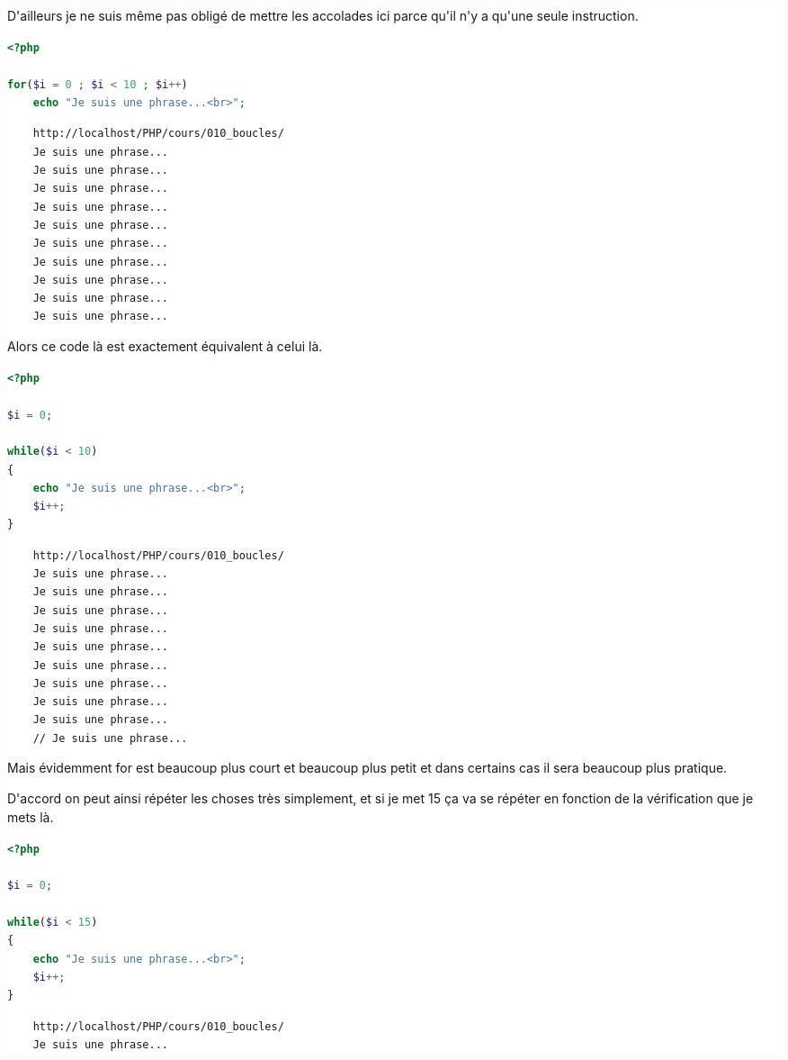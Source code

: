 ```php
```
D'ailleurs je ne suis même pas obligé de mettre les accolades ici parce qu'il n'y a qu'une seule instruction.
```php
<?php

for($i = 0 ; $i < 10 ; $i++)
	echo "Je suis une phrase...<br>";
```
```txt
	http://localhost/PHP/cours/010_boucles/
	Je suis une phrase...
	Je suis une phrase...
	Je suis une phrase...
	Je suis une phrase...
	Je suis une phrase...
	Je suis une phrase...
	Je suis une phrase...
	Je suis une phrase...
	Je suis une phrase...
	Je suis une phrase...
```
Alors ce code là est exactement équivalent à celui là.
```php
<?php

$i = 0;

while($i < 10)
{
	echo "Je suis une phrase...<br>";
	$i++;
}
```
```txt
	http://localhost/PHP/cours/010_boucles/
	Je suis une phrase...
	Je suis une phrase...
	Je suis une phrase...
	Je suis une phrase...
	Je suis une phrase...
	Je suis une phrase...
	Je suis une phrase...
	Je suis une phrase...
	Je suis une phrase...
	// Je suis une phrase...
```
Mais évidemment for est beaucoup plus court et beaucoup plus petit et dans certains cas il sera beaucoup plus pratique.

D'accord on peut ainsi répéter les choses très simplement, et si je met 15 ça va se répéter en fonction de la vérification que je mets là. 
```php
<?php

$i = 0;

while($i < 15)
{
	echo "Je suis une phrase...<br>";
	$i++;
}
```
```txt
	http://localhost/PHP/cours/010_boucles/
	Je suis une phrase...
```